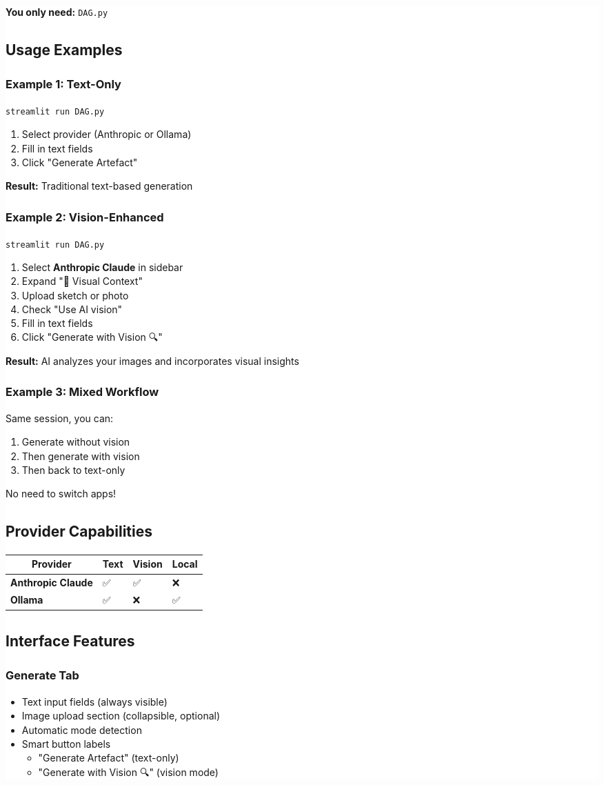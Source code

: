 **You only need:** `DAG.py`

## Usage Examples

### Example 1: Text-Only

```bash
streamlit run DAG.py
```

1. Select provider (Anthropic or Ollama)
2. Fill in text fields
3. Click "Generate Artefact"

**Result:** Traditional text-based generation

### Example 2: Vision-Enhanced

```bash
streamlit run DAG.py
```

1. Select **Anthropic Claude** in sidebar
2. Expand "📸 Visual Context"
3. Upload sketch or photo
4. Check "Use AI vision"
5. Fill in text fields
6. Click "Generate with Vision 🔍"

**Result:** AI analyzes your images and incorporates visual insights

### Example 3: Mixed Workflow

Same session, you can:
1. Generate without vision
2. Then generate with vision
3. Then back to text-only

No need to switch apps!

## Provider Capabilities

| Provider | Text | Vision | Local |
|----------|------|--------|-------|
| **Anthropic Claude** | ✅ | ✅ | ❌ |
| **Ollama** | ✅ | ❌ | ✅ |

## Interface Features

### Generate Tab
- Text input fields (always visible)
- Image upload section (collapsible, optional)
- Automatic mode detection
- Smart button labels
  - "Generate Artefact" (text-only)
  - "Generate with Vision 🔍" (vision mode)
